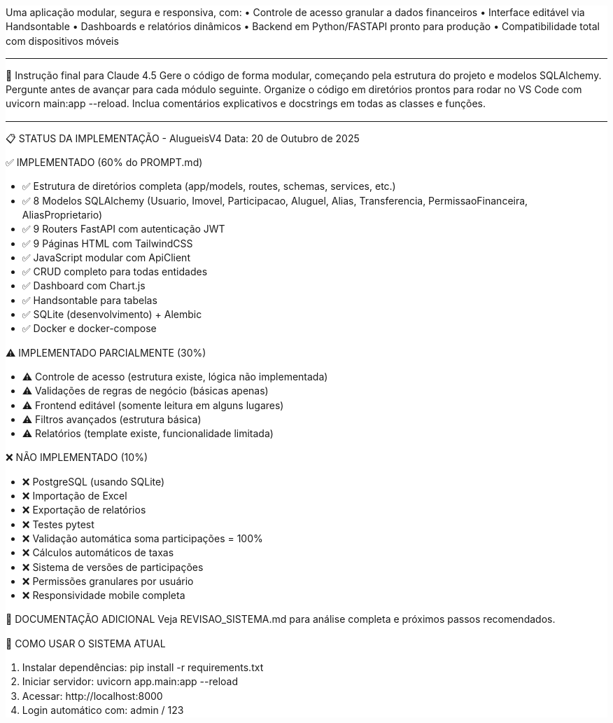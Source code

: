 Uma aplicação modular, segura e responsiva, com:
•	Controle de acesso granular a dados financeiros
•	Interface editável via Handsontable
•	Dashboards e relatórios dinâmicos
•	Backend em Python/FASTAPI pronto para produção
•	Compatibilidade total com dispositivos móveis
________________________________________
🧾 Instrução final para Claude 4.5
Gere o código de forma modular, começando pela estrutura do projeto e modelos SQLAlchemy.
Pergunte antes de avançar para cada módulo seguinte.
Organize o código em diretórios prontos para rodar no VS Code com uvicorn main:app --reload.
Inclua comentários explicativos e docstrings em todas as classes e funções.
________________________________________

📋 STATUS DA IMPLEMENTAÇÃO - AlugueisV4
Data: 20 de Outubro de 2025

✅ IMPLEMENTADO (60% do PROMPT.md)
- ✅ Estrutura de diretórios completa (app/models, routes, schemas, services, etc.)
- ✅ 8 Modelos SQLAlchemy (Usuario, Imovel, Participacao, Aluguel, Alias, Transferencia, PermissaoFinanceira, AliasProprietario)
- ✅ 9 Routers FastAPI com autenticação JWT
- ✅ 9 Páginas HTML com TailwindCSS
- ✅ JavaScript modular com ApiClient
- ✅ CRUD completo para todas entidades
- ✅ Dashboard com Chart.js
- ✅ Handsontable para tabelas
- ✅ SQLite (desenvolvimento) + Alembic
- ✅ Docker e docker-compose

⚠️ IMPLEMENTADO PARCIALMENTE (30%)
- ⚠️ Controle de acesso (estrutura existe, lógica não implementada)
- ⚠️ Validações de regras de negócio (básicas apenas)
- ⚠️ Frontend editável (somente leitura em alguns lugares)
- ⚠️ Filtros avançados (estrutura básica)
- ⚠️ Relatórios (template existe, funcionalidade limitada)

❌ NÃO IMPLEMENTADO (10%)
- ❌ PostgreSQL (usando SQLite)
- ❌ Importação de Excel
- ❌ Exportação de relatórios
- ❌ Testes pytest
- ❌ Validação automática soma participações = 100%
- ❌ Cálculos automáticos de taxas
- ❌ Sistema de versões de participações
- ❌ Permissões granulares por usuário
- ❌ Responsividade mobile completa

📖 DOCUMENTAÇÃO ADICIONAL
Veja REVISAO_SISTEMA.md para análise completa e próximos passos recomendados.

🚀 COMO USAR O SISTEMA ATUAL
1. Instalar dependências: pip install -r requirements.txt
2. Iniciar servidor: uvicorn app.main:app --reload
3. Acessar: http://localhost:8000
4. Login automático com: admin / 123

